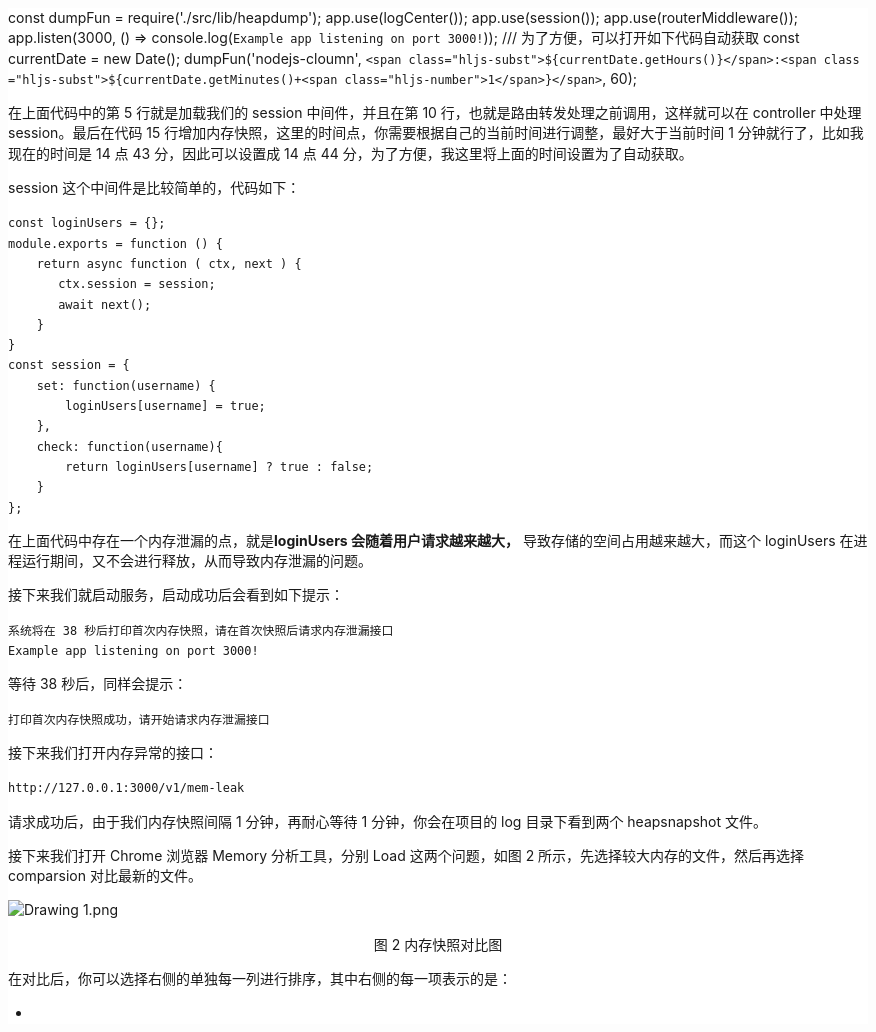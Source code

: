 <span class="hljs-keyword">const</span> dumpFun = <span class="hljs-built_in">require</span>(<span class="hljs-string">'./src/lib/heapdump'</span>); 
app.use(logCenter());
app.use(session());
app.use(routerMiddleware());
app.listen(<span class="hljs-number">3000</span>, () =&gt; <span class="hljs-built_in">console</span>.log(<span class="hljs-string">`Example app listening on port 3000!`</span>));
<span class="hljs-comment">/// 为了方便，可以打开如下代码自动获取</span>
<span class="hljs-keyword">const</span> currentDate = <span class="hljs-keyword">new</span> <span class="hljs-built_in">Date</span>();
dumpFun(<span class="hljs-string">'nodejs-cloumn'</span>, <span class="hljs-string">`<span class="hljs-subst">${currentDate.getHours()}</span>:<span class="hljs-subst">${currentDate.getMinutes()+<span class="hljs-number">1</span>}</span>`</span>, <span class="hljs-number">60</span>);
</code></pre>
<p data-nodeid="188887">在上面代码中的第 5 行就是加载我们的 session 中间件，并且在第 10 行，也就是路由转发处理之前调用，这样就可以在 controller 中处理 session。最后在代码 15 行增加内存快照，这里的时间点，你需要根据自己的当前时间进行调整，最好大于当前时间 1 分钟就行了，比如我现在的时间是 14 点 43 分，因此可以设置成 14 点 44 分，为了方便，我这里将上面的时间设置为了自动获取。</p>
<p data-nodeid="188888">session 这个中间件是比较简单的，代码如下：</p>
<pre class="lang-javascript" data-nodeid="188889"><code data-language="javascript"><span class="hljs-keyword">const</span> loginUsers = {};
<span class="hljs-built_in">module</span>.exports = <span class="hljs-function"><span class="hljs-keyword">function</span> (<span class="hljs-params"></span>) </span>{
    <span class="hljs-keyword">return</span> <span class="hljs-keyword">async</span> <span class="hljs-function"><span class="hljs-keyword">function</span> (<span class="hljs-params"> ctx, next </span>) </span>{
       ctx.session = session;
       <span class="hljs-keyword">await</span> next();
    }
}
<span class="hljs-keyword">const</span> session = {
    <span class="hljs-attr">set</span>: <span class="hljs-function"><span class="hljs-keyword">function</span>(<span class="hljs-params">username</span>) </span>{
        loginUsers[username] = <span class="hljs-literal">true</span>;
    },
    <span class="hljs-attr">check</span>: <span class="hljs-function"><span class="hljs-keyword">function</span>(<span class="hljs-params">username</span>)</span>{
        <span class="hljs-keyword">return</span> loginUsers[username] ? <span class="hljs-literal">true</span> : <span class="hljs-literal">false</span>;
    }
};
</code></pre>
<p data-nodeid="188890">在上面代码中存在一个内存泄漏的点，就是<strong data-nodeid="189094">loginUsers 会随着用户请求越来越大，</strong> 导致存储的空间占用越来越大，而这个 loginUsers 在进程运行期间，又不会进行释放，从而导致内存泄漏的问题。</p>
<p data-nodeid="188891">接下来我们就启动服务，启动成功后会看到如下提示：</p>
<pre class="lang-java" data-nodeid="188892"><code data-language="java">系统将在 <span class="hljs-number">38</span> 秒后打印首次内存快照，请在首次快照后请求内存泄漏接口
Example app listening on port <span class="hljs-number">3000</span>!
</code></pre>
<p data-nodeid="188893">等待 38 秒后，同样会提示：</p>
<pre class="lang-java" data-nodeid="188894"><code data-language="java">打印首次内存快照成功，请开始请求内存泄漏接口
</code></pre>
<p data-nodeid="188895">接下来我们打开内存异常的接口：</p>
<pre class="lang-java" data-nodeid="188896"><code data-language="java">http:<span class="hljs-comment">//127.0.0.1:3000/v1/mem-leak</span>
</code></pre>
<p data-nodeid="188897">请求成功后，由于我们内存快照间隔 1 分钟，再耐心等待 1 分钟，你会在项目的 log 目录下看到两个 heapsnapshot 文件。</p>
<p data-nodeid="188898">接下来我们打开 Chrome 浏览器 Memory 分析工具，分别 Load 这两个问题，如图 2 所示，先选择较大内存的文件，然后再选择 comparsion 对比最新的文件。</p>
<p data-nodeid="188899"><img src="https://s0.lgstatic.com/i/image6/M00/2D/9B/Cgp9HWBmwryAJxI1AAKJIYG0_JU009.png" alt="Drawing 1.png" data-nodeid="189102"></p>
<div data-nodeid="188900"><p style="text-align:center">图 2 内存快照对比图</p></div>
<p data-nodeid="188901">在对比后，你可以选择右侧的单独每一列进行排序，其中右侧的每一项表示的是：</p>
<ul data-nodeid="188902">
<li data-nodeid="188903">